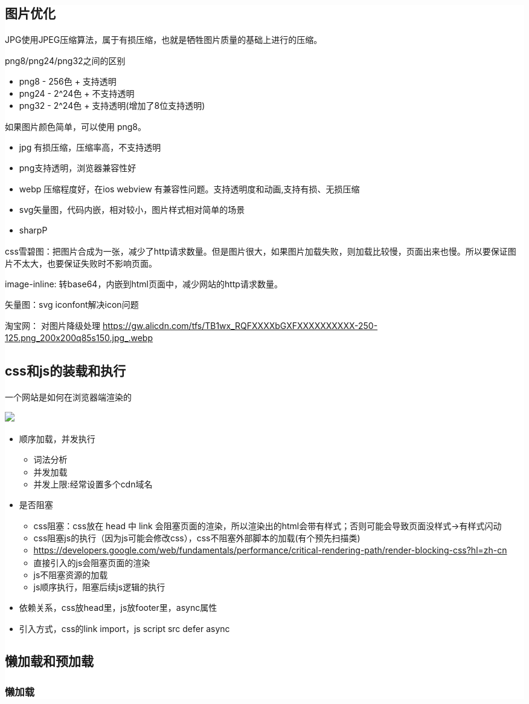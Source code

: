 ## 图片优化

JPG使用JPEG压缩算法，属于有损压缩，也就是牺牲图片质量的基础上进行的压缩。

png8/png24/png32之间的区别
- png8 - 256色 + 支持透明
- png24 - 2^24色 + 不支持透明
- png32 - 2^24色 + 支持透明(增加了8位支持透明)

如果图片颜色简单，可以使用 png8。

- jpg 有损压缩，压缩率高，不支持透明
- png支持透明，浏览器兼容性好
- webp 压缩程度好，在ios webview 有兼容性问题。支持透明度和动画,支持有损、无损压缩
- svg矢量图，代码内嵌，相对较小，图片样式相对简单的场景

- sharpP

css雪碧图：把图片合成为一张，减少了http请求数量。但是图片很大，如果图片加载失败，则加载比较慢，页面出来也慢。所以要保证图片不太大，也要保证失败时不影响页面。 

image-inline: 转base64，内嵌到html页面中，减少网站的http请求数量。

矢量图：svg
iconfont解决icon问题

淘宝网： 对图片降级处理 https://gw.alicdn.com/tfs/TB1wx_RQFXXXXbGXFXXXXXXXXXX-250-125.png_200x200q85s150.jpg_.webp

## css和js的装载和执行

一个网站是如何在浏览器端渲染的

![](./1/2.png)

- 顺序加载，并发执行
    - 词法分析
    - 并发加载
    - 并发上限:经常设置多个cdn域名
- 是否阻塞
    - css阻塞：css放在 head 中 link 会阻塞页面的渲染，所以渲染出的html会带有样式；否则可能会导致页面没样式->有样式闪动
    - css阻塞js的执行（因为js可能会修改css），css不阻塞外部脚本的加载(有个预先扫描类)
    - https://developers.google.com/web/fundamentals/performance/critical-rendering-path/render-blocking-css?hl=zh-cn
    - 直接引入的js会阻塞页面的渲染
    - js不阻塞资源的加载
    - js顺序执行，阻塞后续js逻辑的执行
    
- 依赖关系，css放head里，js放footer里，async属性
- 引入方式，css的link import，js script src  defer async

## 懒加载和预加载

### 懒加载
